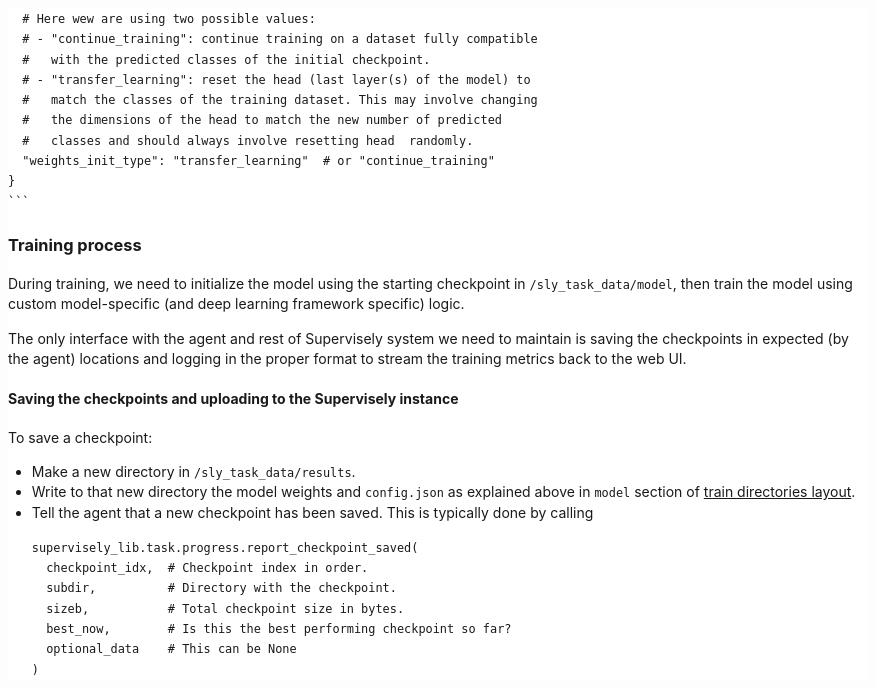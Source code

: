       # Here wew are using two possible values:
      # - "continue_training": continue training on a dataset fully compatible
      #   with the predicted classes of the initial checkpoint.
      # - "transfer_learning": reset the head (last layer(s) of the model) to
      #   match the classes of the training dataset. This may involve changing
      #   the dimensions of the head to match the new number of predicted
      #   classes and should always involve resetting head  randomly.
      "weights_init_type": "transfer_learning"  # or "continue_training"
    }
    ```

### Training process

During training, we need to initialize the model using the starting checkpoint
in `/sly_task_data/model`, then train the model using custom model-specific (and
deep learning framework specific) logic.

The only interface with the agent and
rest of Supervisely system we need to maintain is saving the checkpoints in
expected (by the agent) locations and logging in the proper format to stream the
training metrics back to the web UI.

#### Saving the checkpoints and uploading to the Supervisely instance

To save a checkpoint:
* Make a new directory in `/sly_task_data/results`.
* Write to that new directory the model weights and `config.json` as explained
  above in `model` section of
  [train directories layout](#training-mode-directories-layout).
* Tell the agent that a new checkpoint has been saved. This is typically done by
  calling
  ```
  supervisely_lib.task.progress.report_checkpoint_saved(
    checkpoint_idx,  # Checkpoint index in order.
    subdir,          # Directory with the checkpoint.
    sizeb,           # Total checkpoint size in bytes.
    best_now,        # Is this the best performing checkpoint so far?
    optional_data    # This can be None
  )
  ```
